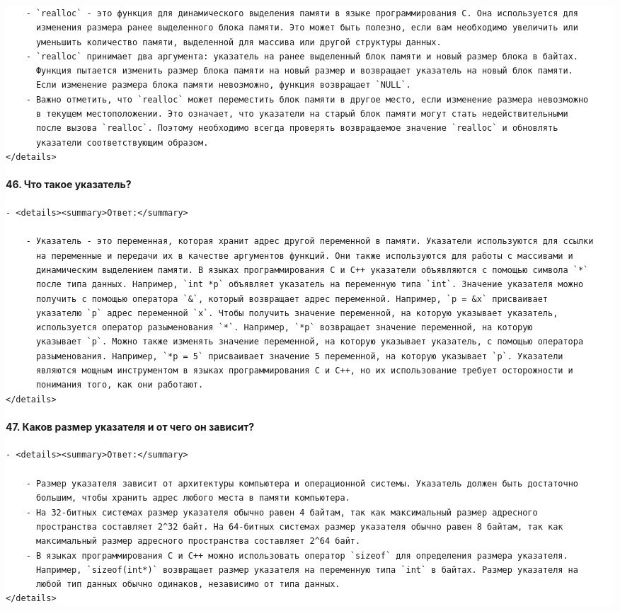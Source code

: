         - `realloc` - это функция для динамического выделения памяти в языке программирования C. Она используется для
          изменения размера ранее выделенного блока памяти. Это может быть полезно, если вам необходимо увеличить или
          уменьшить количество памяти, выделенной для массива или другой структуры данных.
        - `realloc` принимает два аргумента: указатель на ранее выделенный блок памяти и новый размер блока в байтах.
          Функция пытается изменить размер блока памяти на новый размер и возвращает указатель на новый блок памяти.
          Если изменение размера блока памяти невозможно, функция возвращает `NULL`.
        - Важно отметить, что `realloc` может переместить блок памяти в другое место, если изменение размера невозможно
          в текущем местоположении. Это означает, что указатели на старый блок памяти могут стать недействительными
          после вызова `realloc`. Поэтому необходимо всегда проверять возвращаемое значение `realloc` и обновлять
          указатели соответствующим образом.
    </details>

  #### 46. Что такое указатель?

    - <details><summary>Ответ:</summary>

        - Указатель - это переменная, которая хранит адрес другой переменной в памяти. Указатели используются для ссылки
          на переменные и передачи их в качестве аргументов функций. Они также используются для работы с массивами и
          динамическим выделением памяти. В языках программирования C и C++ указатели объявляются с помощью символа `*`
          после типа данных. Например, `int *p` объявляет указатель на переменную типа `int`. Значение указателя можно
          получить с помощью оператора `&`, который возвращает адрес переменной. Например, `p = &x` присваивает
          указателю `p` адрес переменной `x`. Чтобы получить значение переменной, на которую указывает указатель,
          используется оператор разыменования `*`. Например, `*p` возвращает значение переменной, на которую
          указывает `p`. Можно также изменять значение переменной, на которую указывает указатель, с помощью оператора
          разыменования. Например, `*p = 5` присваивает значение 5 переменной, на которую указывает `p`. Указатели
          являются мощным инструментом в языках программирования C и C++, но их использование требует осторожности и
          понимания того, как они работают.
    </details>

  #### 47. Каков размер указателя и от чего он зависит?

    - <details><summary>Ответ:</summary>

        - Размер указателя зависит от архитектуры компьютера и операционной системы. Указатель должен быть достаточно
          большим, чтобы хранить адрес любого места в памяти компьютера.
        - На 32-битных системах размер указателя обычно равен 4 байтам, так как максимальный размер адресного
          пространства составляет 2^32 байт. На 64-битных системах размер указателя обычно равен 8 байтам, так как
          максимальный размер адресного пространства составляет 2^64 байт.
        - В языках программирования C и C++ можно использовать оператор `sizeof` для определения размера указателя.
          Например, `sizeof(int*)` возвращает размер указателя на переменную типа `int` в байтах. Размер указателя на
          любой тип данных обычно одинаков, независимо от типа данных.
    </details>
